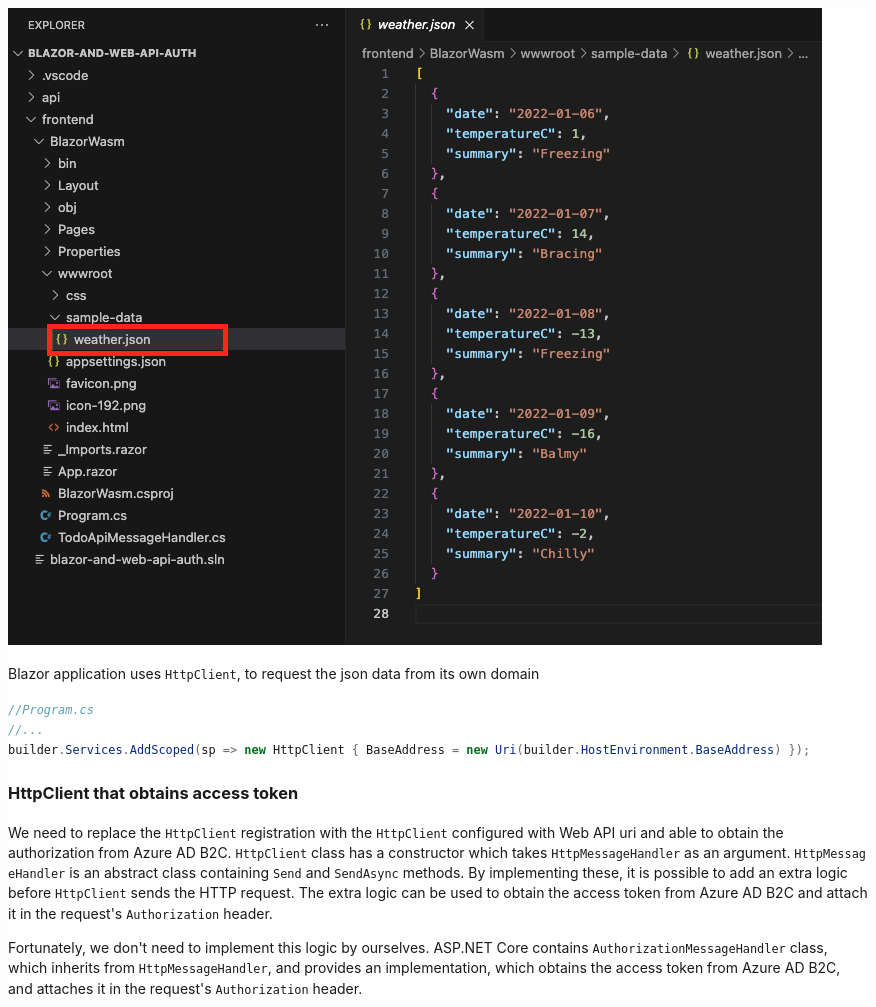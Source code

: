 ![weather-data](/assets/img/article14/weather-data.png)

Blazor application uses `HttpClient`, to request the json data from its own domain

```csharp
//Program.cs
//...
builder.Services.AddScoped(sp => new HttpClient { BaseAddress = new Uri(builder.HostEnvironment.BaseAddress) });
```

### HttpClient that obtains access token

We need to replace the `HttpClient` registration with the `HttpClient` configured with Web API uri and able to obtain the authorization from Azure AD B2C. `HttpClient` class has a constructor which takes `HttpMessageHandler` as an argument. `HttpMessageHandler` is an abstract class containing `Send` and `SendAsync` methods. By implementing these, it is possible to add an extra logic before `HttpClient` sends the HTTP request. The extra logic can be used to obtain the access token from Azure AD B2C and attach it in the request's `Authorization` header.

Fortunately, we don't need to implement this logic by ourselves. ASP.NET Core contains `AuthorizationMessageHandler` class, which inherits from `HttpMessageHandler`, and provides an implementation, which obtains the access token from Azure AD B2C, and attaches it in the request's `Authorization` header.
